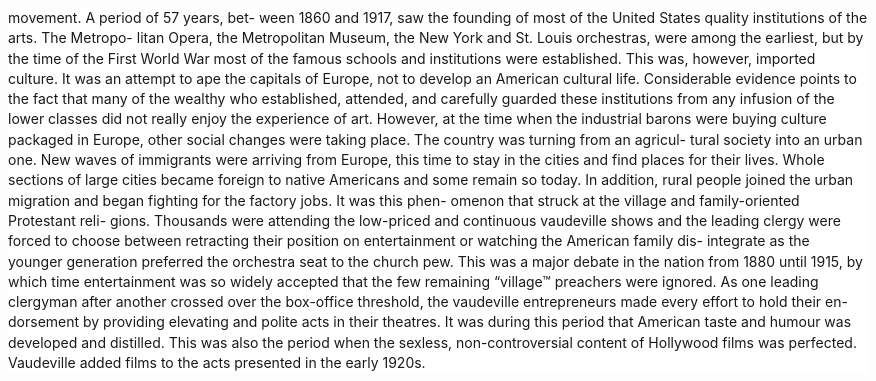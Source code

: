 movement. A period of 57 years, bet- 
ween 1860 and 1917, saw the founding 
of most of the United States quality 
institutions of the arts. The Metropo- 
litan Opera, the Metropolitan Museum, 
the New York and St. Louis orchestras, 
were among the earliest, but by the 
time of the First World War most of 
the famous schools and institutions 
were established. 
This was, however, imported culture. 
It was an attempt to ape the capitals 
of Europe, not to develop an American 
cultural life. Considerable evidence 
points to the fact that many of the 
wealthy who established, attended, 
and carefully guarded these institutions 
from any infusion of the lower classes 
did not really enjoy the experience 
of art. 
However, at the time when the 
industrial barons were buying culture 
packaged in Europe, other social 
changes were taking place. The 
country was turning from an agricul- 
tural society into an urban one. New 
waves of immigrants were arriving 
from Europe, this time to stay in the 
cities and find places for their lives. 
Whole sections of large cities became 
foreign to native Americans and some 
remain so today. 
In addition, rural people joined the 
urban migration and began fighting for 
the factory jobs. It was this phen- 
omenon that struck at the village 
and family-oriented Protestant reli- 
gions. Thousands were attending the 
low-priced and continuous vaudeville 
shows and the leading clergy were 
forced to choose between retracting 
their position on entertainment or 
watching the American family dis- 
integrate as the younger generation 
preferred the orchestra seat to the 
church pew. 
This was a major debate in the 
nation from 1880 until 1915, by which 
time entertainment was so widely 
accepted that the few remaining 
“village™ preachers were ignored. 
As one leading clergyman after 
another crossed over the box-office 
threshold, the vaudeville entrepreneurs 
made every effort to hold their en- 
dorsement by providing elevating and 
polite acts in their theatres. It was 
during this period that American taste 
and humour was developed and 
distilled. This was also the period 
when the sexless, non-controversial 
content of Hollywood films was 
perfected. Vaudeville added films to 
the acts presented in the early 1920s. 